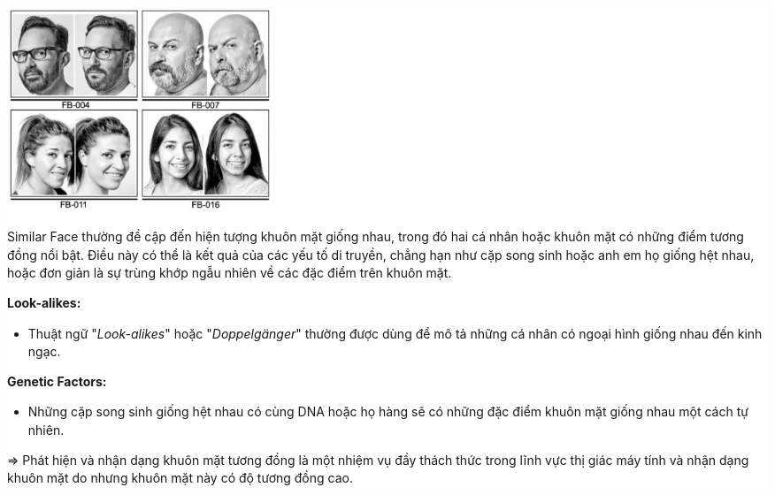   <img src="images/similar_faces_example.png" alt="Mô tả ảnh" width="300"/>
</p>

Similar Face thường đề cập đến hiện tượng khuôn mặt giống nhau, trong đó hai cá nhân hoặc khuôn mặt có những điểm tương đồng nổi bật. Điều này có thể là kết quả của các yếu tố di truyền, chẳng hạn như cặp song sinh hoặc anh em họ giống hệt nhau, hoặc đơn giản là sự trùng khớp ngẫu nhiên về các đặc điểm trên khuôn mặt.

**Look-alikes:**

- Thuật ngữ "*Look-alikes*" hoặc "*Doppelgänger*" thường được dùng để mô tả những cá nhân có ngoại hình giống nhau đến kinh ngạc.

**Genetic Factors:**

- Những cặp song sinh giống hệt nhau có cùng DNA hoặc họ hàng sẽ có những đặc điểm khuôn mặt giống nhau một cách tự nhiên.

⇒ Phát hiện và nhận dạng khuôn mặt tương đồng là một nhiệm vụ đầy thách thức trong lĩnh vực thị giác máy tính và nhận dạng khuôn mặt do nhưng khuôn mặt này có độ tương đồng cao.
